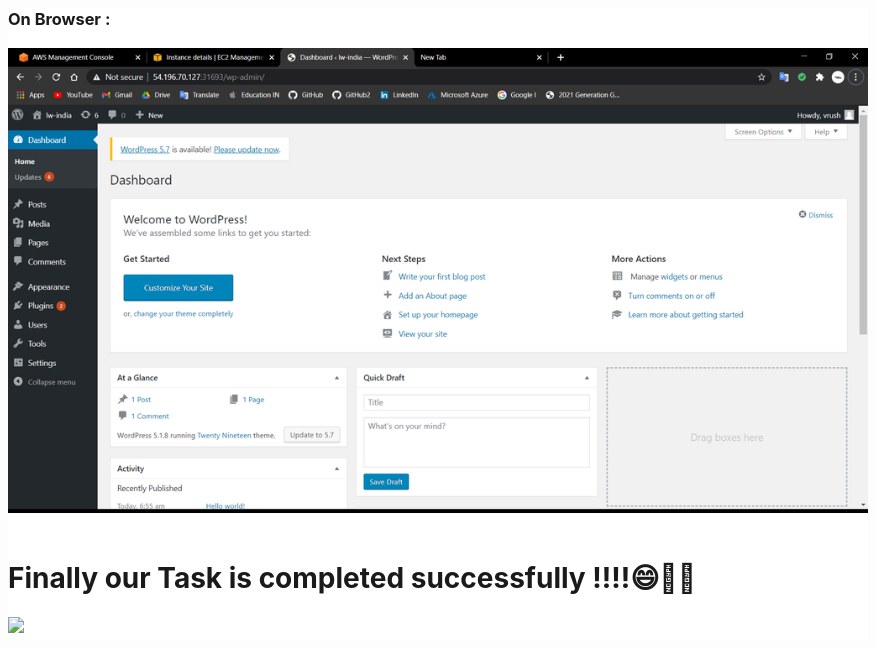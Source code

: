 ### On Browser :

<img src=https://github.com/Vrukshali-26/k8s-setup-with-wordpress-using-ansible/blob/main/Images/Dashboard%20%E2%80%B9%20lw-india%20%E2%80%94%20WordPress%20-%20Google%20Chrome%2015-03-2021%2012_28_13.png />

<br />

# Finally our Task is completed successfully !!!!😄✌🏻 

<img src=https://miro.medium.com/max/393/1*UMxteW13wWr5K_vZroctUg.png />
